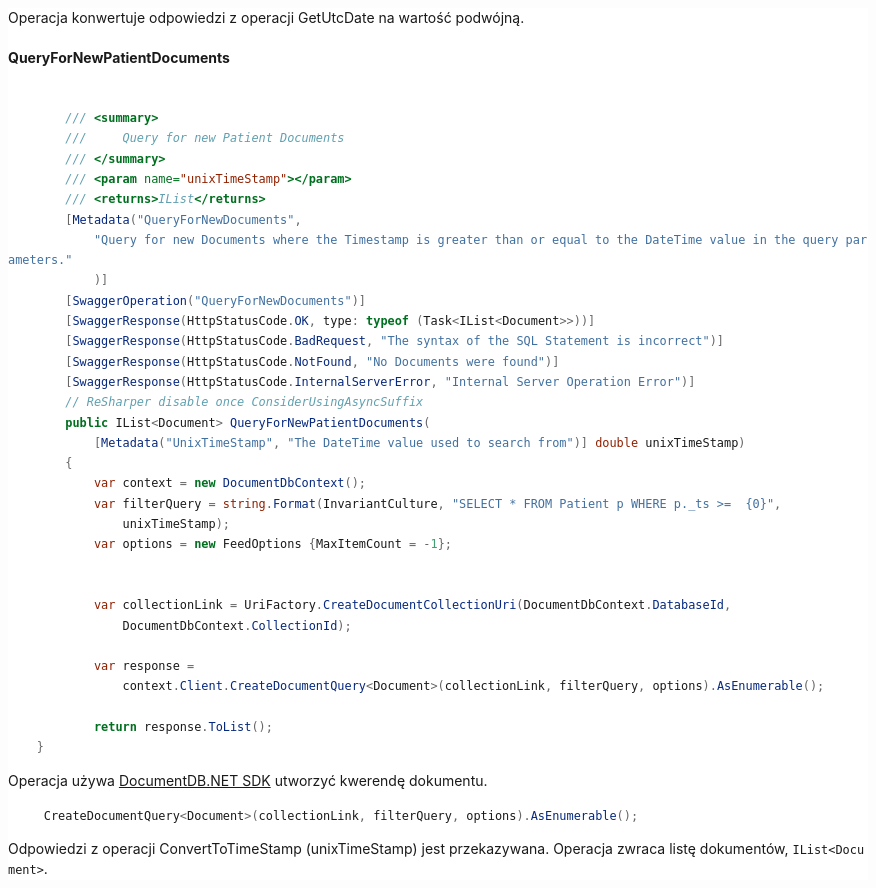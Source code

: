 Operacja konwertuje odpowiedzi z operacji GetUtcDate na wartość podwójną.

#### <a name="queryfornewpatientdocuments"></a>QueryForNewPatientDocuments

```C#

        /// <summary>
        ///     Query for new Patient Documents
        /// </summary>
        /// <param name="unixTimeStamp"></param>
        /// <returns>IList</returns>
        [Metadata("QueryForNewDocuments",
            "Query for new Documents where the Timestamp is greater than or equal to the DateTime value in the query parameters."
            )]
        [SwaggerOperation("QueryForNewDocuments")]
        [SwaggerResponse(HttpStatusCode.OK, type: typeof (Task<IList<Document>>))]
        [SwaggerResponse(HttpStatusCode.BadRequest, "The syntax of the SQL Statement is incorrect")]
        [SwaggerResponse(HttpStatusCode.NotFound, "No Documents were found")]
        [SwaggerResponse(HttpStatusCode.InternalServerError, "Internal Server Operation Error")]
        // ReSharper disable once ConsiderUsingAsyncSuffix
        public IList<Document> QueryForNewPatientDocuments(
            [Metadata("UnixTimeStamp", "The DateTime value used to search from")] double unixTimeStamp)
        {
            var context = new DocumentDbContext();
            var filterQuery = string.Format(InvariantCulture, "SELECT * FROM Patient p WHERE p._ts >=  {0}",
                unixTimeStamp);
            var options = new FeedOptions {MaxItemCount = -1};


            var collectionLink = UriFactory.CreateDocumentCollectionUri(DocumentDbContext.DatabaseId,
                DocumentDbContext.CollectionId);

            var response =
                context.Client.CreateDocumentQuery<Document>(collectionLink, filterQuery, options).AsEnumerable();

            return response.ToList();
    }

```

Operacja używa [DocumentDB.NET SDK](documentdb-sdk-dotnet.md) utworzyć kwerendę dokumentu. 

```C#
     CreateDocumentQuery<Document>(collectionLink, filterQuery, options).AsEnumerable();
```

Odpowiedzi z operacji ConvertToTimeStamp (unixTimeStamp) jest przekazywana. Operacja zwraca listę dokumentów, `IList<Document>`.
